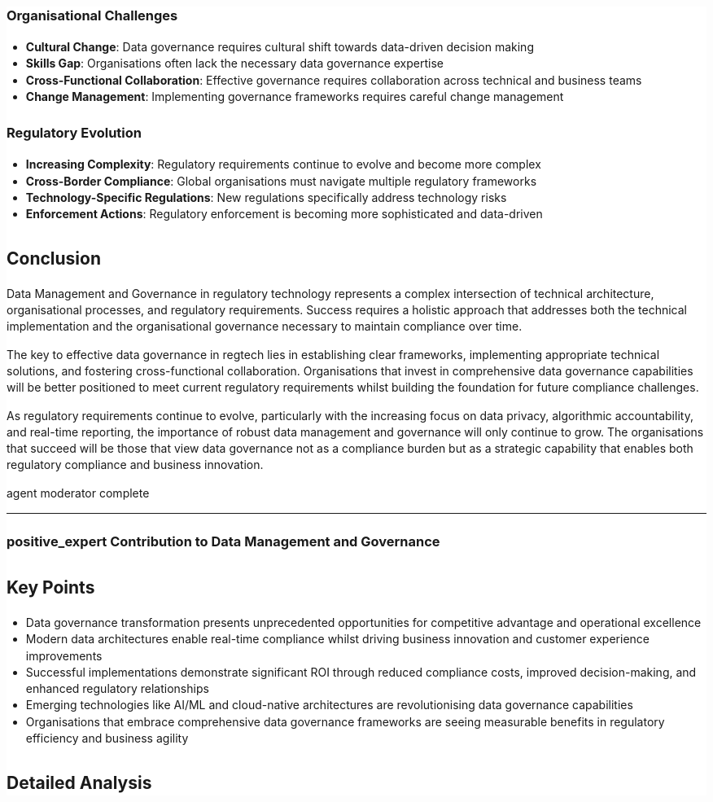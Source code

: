 ### Organisational Challenges
- **Cultural Change**: Data governance requires cultural shift towards data-driven decision making
- **Skills Gap**: Organisations often lack the necessary data governance expertise
- **Cross-Functional Collaboration**: Effective governance requires collaboration across technical and business teams
- **Change Management**: Implementing governance frameworks requires careful change management

### Regulatory Evolution
- **Increasing Complexity**: Regulatory requirements continue to evolve and become more complex
- **Cross-Border Compliance**: Global organisations must navigate multiple regulatory frameworks
- **Technology-Specific Regulations**: New regulations specifically address technology risks
- **Enforcement Actions**: Regulatory enforcement is becoming more sophisticated and data-driven

## Conclusion

Data Management and Governance in regulatory technology represents a complex intersection of technical architecture, organisational processes, and regulatory requirements. Success requires a holistic approach that addresses both the technical implementation and the organisational governance necessary to maintain compliance over time.

The key to effective data governance in regtech lies in establishing clear frameworks, implementing appropriate technical solutions, and fostering cross-functional collaboration. Organisations that invest in comprehensive data governance capabilities will be better positioned to meet current regulatory requirements whilst building the foundation for future compliance challenges.

As regulatory requirements continue to evolve, particularly with the increasing focus on data privacy, algorithmic accountability, and real-time reporting, the importance of robust data management and governance will only continue to grow. The organisations that succeed will be those that view data governance not as a compliance burden but as a strategic capability that enables both regulatory compliance and business innovation.

agent moderator complete

---

### positive_expert Contribution to Data Management and Governance

## Key Points
- Data governance transformation presents unprecedented opportunities for competitive advantage and operational excellence
- Modern data architectures enable real-time compliance whilst driving business innovation and customer experience improvements
- Successful implementations demonstrate significant ROI through reduced compliance costs, improved decision-making, and enhanced regulatory relationships
- Emerging technologies like AI/ML and cloud-native architectures are revolutionising data governance capabilities
- Organisations that embrace comprehensive data governance frameworks are seeing measurable benefits in regulatory efficiency and business agility

## Detailed Analysis
